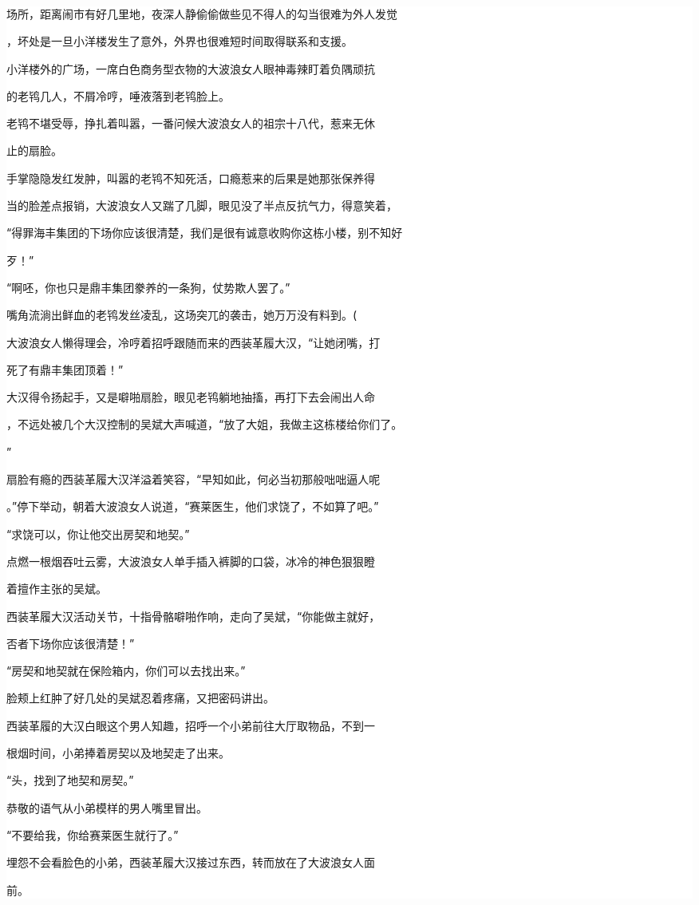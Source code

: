 场所，距离闹市有好几里地，夜深人静偷偷做些见不得人的勾当很难为外人发觉

，坏处是一旦小洋楼发生了意外，外界也很难短时间取得联系和支援。

小洋楼外的广场，一席白色商务型衣物的大波浪女人眼神毒辣盯着负隅顽抗

的老鸨几人，不屑冷哼，唾液落到老鸨脸上。

老鸨不堪受辱，挣扎着叫嚣，一番问候大波浪女人的祖宗十八代，惹来无休

止的扇脸。

手掌隐隐发红发肿，叫嚣的老鸨不知死活，口瘾惹来的后果是她那张保养得

当的脸差点报销，大波浪女人又踹了几脚，眼见没了半点反抗气力，得意笑着，

“得罪海丰集团的下场你应该很清楚，我们是很有诚意收购你这栋小楼，别不知好

歹！”

“啊呸，你也只是鼎丰集团豢养的一条狗，仗势欺人罢了。”

嘴角流淌出鲜血的老鸨发丝凌乱，这场突兀的袭击，她万万没有料到。(

大波浪女人懒得理会，冷哼着招呼跟随而来的西装革履大汉，“让她闭嘴，打

死了有鼎丰集团顶着！”

大汉得令扬起手，又是噼啪扇脸，眼见老鸨躺地抽搐，再打下去会闹出人命

，不远处被几个大汉控制的吴斌大声喊道，“放了大姐，我做主这栋楼给你们了。

”

扇脸有瘾的西装革履大汉洋溢着笑容，“早知如此，何必当初那般咄咄逼人呢

。”停下举动，朝着大波浪女人说道，“赛莱医生，他们求饶了，不如算了吧。”

“求饶可以，你让他交出房契和地契。”

点燃一根烟吞吐云雾，大波浪女人单手插入裤脚的口袋，冰冷的神色狠狠瞪

着擅作主张的吴斌。

西装革履大汉活动关节，十指骨骼噼啪作响，走向了吴斌，“你能做主就好，

否者下场你应该很清楚！”

“房契和地契就在保险箱内，你们可以去找出来。”

脸颊上红肿了好几处的吴斌忍着疼痛，又把密码讲出。

西装革履的大汉白眼这个男人知趣，招呼一个小弟前往大厅取物品，不到一

根烟时间，小弟捧着房契以及地契走了出来。

“头，找到了地契和房契。”

恭敬的语气从小弟模样的男人嘴里冒出。

“不要给我，你给赛莱医生就行了。”

埋怨不会看脸色的小弟，西装革履大汉接过东西，转而放在了大波浪女人面

前。
